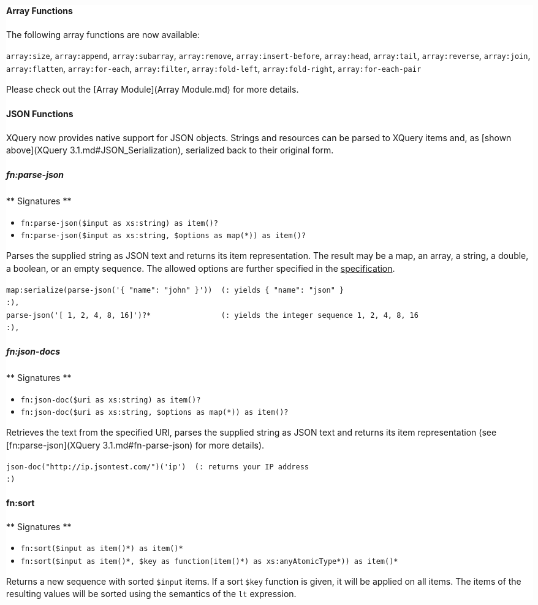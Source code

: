 
#### Array Functions

The following array functions are now available: 


`array:size`, `array:append`, `array:subarray`, `array:remove`, `array:insert-before`, `array:head`, `array:tail`, `array:reverse`, `array:join`, `array:flatten`, `array:for-each`, `array:filter`, `array:fold-left`, `array:fold-right`, `array:for-each-pair`


Please check out the [Array Module](Array Module.md) for more details. 


#### JSON Functions

XQuery now provides native support for JSON objects. Strings and resources can be parsed to XQuery items and, as [shown above](XQuery 3.1.md#JSON_Serialization), serialized back to their original form. 


##### fn:parse-json
** Signatures **

 * `fn:parse-json($input as xs:string) as item()?`
 * `fn:parse-json($input as xs:string, $options as map(*)) as item()?`

Parses the supplied string as JSON text and returns its item representation. The result may be a map, an array, a string, a double, a boolean, or an empty sequence. The allowed options are further specified in the [specification](http://www.w3.org/TR/xpath-functions-31/#func-parse-json). 


    map:serialize(parse-json('{ "name": "john" }'))  (: yields { "name": "json" }
    :),
    parse-json('[ 1, 2, 4, 8, 16]')?*                (: yields the integer sequence 1, 2, 4, 8, 16
    :),


##### fn:json-docs
** Signatures **

 * `fn:json-doc($uri as xs:string) as item()?`
 * `fn:json-doc($uri as xs:string, $options as map(*)) as item()?`

Retrieves the text from the specified URI, parses the supplied string as JSON text and returns its item representation (see [fn:parse-json](XQuery 3.1.md#fn-parse-json) for more details). 


    json-doc("http://ip.jsontest.com/")('ip')  (: returns your IP address
    :)


#### fn:sort
** Signatures **

 * `fn:sort($input as item()*) as item()*`
 * `fn:sort($input as item()*, $key as function(item()*) as xs:anyAtomicType*)) as item()*`

Returns a new sequence with sorted `$input` items. If a sort `$key` function is given, it will be applied on all items. The items of the resulting values will be sorted using the semantics of the `lt` expression. 
